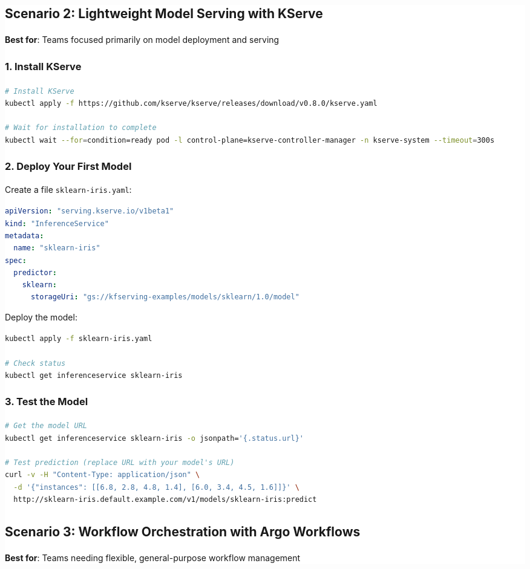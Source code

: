 ## Scenario 2: Lightweight Model Serving with KServe

**Best for**: Teams focused primarily on model deployment and serving

### 1. Install KServe

```bash
# Install KServe
kubectl apply -f https://github.com/kserve/kserve/releases/download/v0.8.0/kserve.yaml

# Wait for installation to complete
kubectl wait --for=condition=ready pod -l control-plane=kserve-controller-manager -n kserve-system --timeout=300s
```

### 2. Deploy Your First Model

Create a file `sklearn-iris.yaml`:

```yaml
apiVersion: "serving.kserve.io/v1beta1"
kind: "InferenceService"
metadata:
  name: "sklearn-iris"
spec:
  predictor:
    sklearn:
      storageUri: "gs://kfserving-examples/models/sklearn/1.0/model"
```

Deploy the model:

```bash
kubectl apply -f sklearn-iris.yaml

# Check status
kubectl get inferenceservice sklearn-iris
```

### 3. Test the Model

```bash
# Get the model URL
kubectl get inferenceservice sklearn-iris -o jsonpath='{.status.url}'

# Test prediction (replace URL with your model's URL)
curl -v -H "Content-Type: application/json" \
  -d '{"instances": [[6.8, 2.8, 4.8, 1.4], [6.0, 3.4, 4.5, 1.6]]}' \
  http://sklearn-iris.default.example.com/v1/models/sklearn-iris:predict
```

## Scenario 3: Workflow Orchestration with Argo Workflows

**Best for**: Teams needing flexible, general-purpose workflow management
